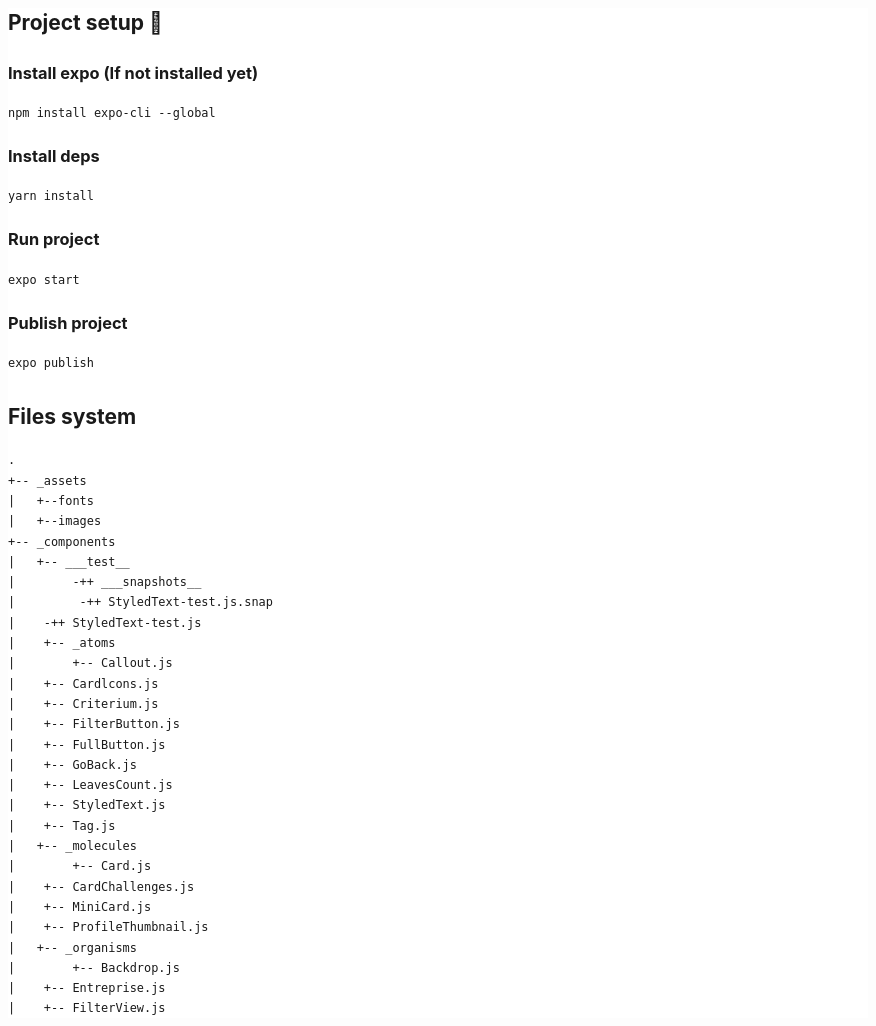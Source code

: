 
## Project setup 🚀

### Install expo (If not installed yet)
```npm install expo-cli --global```

### Install deps

```yarn install```

### Run project
```expo start```

### Publish project
```expo publish```

## Files system
```
.
+-- _assets
|   +--fonts
|   +--images
+-- _components
|   +-- ___test__
|    	 -++ ___snapshots__
|	      -++ StyledText-test.js.snap
|	 -++ StyledText-test.js
|    +-- _atoms
|    	 +-- Callout.js
|	 +-- Cardlcons.js
|	 +-- Criterium.js
|	 +-- FilterButton.js
|	 +-- FullButton.js
|	 +-- GoBack.js
|	 +-- LeavesCount.js
|	 +-- StyledText.js
|	 +-- Tag.js
|   +-- _molecules
|        +-- Card.js
|	 +-- CardChallenges.js
|	 +-- MiniCard.js
|	 +-- ProfileThumbnail.js
|   +-- _organisms
|    	 +-- Backdrop.js
|	 +-- Entreprise.js
|	 +-- FilterView.js